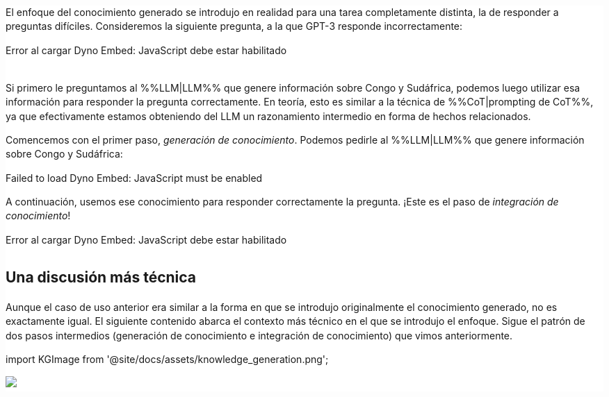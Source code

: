 El enfoque del conocimiento generado se introdujo en realidad para una tarea completamente distinta, la de responder a preguntas difíciles. Consideremos la siguiente pregunta, a la que GPT-3 responde incorrectamente:

<div trydyno-embed="" openai-model="text-davinci-003" initial-prompt="¿Cuál país es más grande, Congo o Sudáfrica?" initial-response="Sudáfrica es más grande que Congo." max-tokens="256" box-rows="3" model-temp="0" top-p="0">
    <noscript>Error al cargar Dyno Embed: JavaScript debe estar habilitado</noscript>
</div>
<br/>

Si primero le preguntamos al %%LLM|LLM%% que genere información sobre Congo y Sudáfrica, podemos luego utilizar esa información para responder la pregunta correctamente. En teoría, esto es similar a la técnica de %%CoT|prompting de CoT%%, ya que efectivamente estamos obteniendo del LLM un razonamiento intermedio en forma de hechos relacionados.

Comencemos con el primer paso, _generación de conocimiento_. Podemos pedirle al %%LLM|LLM%% que genere información sobre Congo y Sudáfrica:

<div trydyno-embed="" openai-model="text-davinci-003" initial-prompt="Genera algunos hechos sobre los tamaños de Sudáfrica y Congo:" initial-response="Sudáfrica es el país número 25 más grande del mundo, con un área de 1.221.037 kilómetros cuadrados (471.445 millas cuadradas). Congo, por otro lado, es el país número 11 más grande del mundo, con un área de 2.344.858 kilómetros cuadrados (905.567 millas cuadradas). Sudáfrica es casi la mitad del tamaño de Congo, con una población de 57,7 millones en comparación con la población de Congo de 84,3 millones. Sudáfrica es el país más poblado de la región, mientras que Congo es el segundo más poblado." max-tokens="256" box-rows="6" model-temp="0" top-p="0">
    <noscript>Failed to load Dyno Embed: JavaScript must be enabled</noscript>
</div>

A continuación, usemos ese conocimiento para responder correctamente la pregunta. ¡Este es el paso de _integración de conocimiento_!

<div trydyno-embed="" openai-model="text-davinci-003" initial-prompt="Sudáfrica es el país número 25 más grande del mundo, con un área de 1.221.037 kilómetros cuadrados (471.445 millas cuadradas). Congo, por otro lado, es el país número 11 más grande del mundo, con un área de 2.344.858 kilómetros cuadrados (905.567 millas cuadradas). Sudáfrica es casi la mitad del tamaño de Congo, con una población de 57,7 millones en comparación con la población de Congo de 84,3 millones. Sudáfrica es el país más poblado de la región, mientras que Congo es el segundo más poblado.\n\n¿Qué país es más grande, Congo o Sudáfrica?" initial-response="Congo es más grande que Sudáfrica." max-tokens="256" box-rows="15" model-temp="0" top-p="0">
    <noscript>Error al cargar Dyno Embed: JavaScript debe estar habilitado</noscript>
</div>

## Una discusión más técnica

Aunque el caso de uso anterior era similar a la forma en que se introdujo originalmente el conocimiento generado, no es exactamente igual. El siguiente contenido abarca el contexto más técnico en el que se introdujo el enfoque. Sigue el patrón de dos pasos intermedios (generación de conocimiento e integración de conocimiento) que vimos anteriormente.

import KGImage from '@site/docs/assets/knowledge_generation.png';

<div style={{textAlign: 'center'}}>
  <img src={KGImage} style={{width: "750px"}} />
</div>

